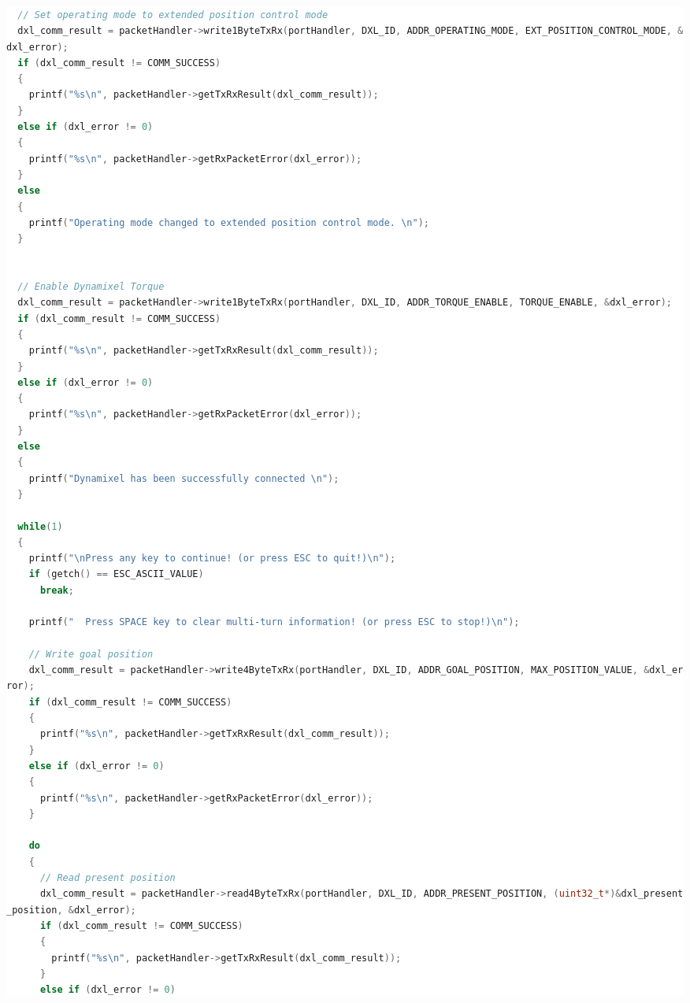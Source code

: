 ``` cpp
  // Set operating mode to extended position control mode
  dxl_comm_result = packetHandler->write1ByteTxRx(portHandler, DXL_ID, ADDR_OPERATING_MODE, EXT_POSITION_CONTROL_MODE, &dxl_error);
  if (dxl_comm_result != COMM_SUCCESS)
  {
    printf("%s\n", packetHandler->getTxRxResult(dxl_comm_result));
  }
  else if (dxl_error != 0)
  {
    printf("%s\n", packetHandler->getRxPacketError(dxl_error));
  }
  else
  {
    printf("Operating mode changed to extended position control mode. \n");
  }


  // Enable Dynamixel Torque
  dxl_comm_result = packetHandler->write1ByteTxRx(portHandler, DXL_ID, ADDR_TORQUE_ENABLE, TORQUE_ENABLE, &dxl_error);
  if (dxl_comm_result != COMM_SUCCESS)
  {
    printf("%s\n", packetHandler->getTxRxResult(dxl_comm_result));
  }
  else if (dxl_error != 0)
  {
    printf("%s\n", packetHandler->getRxPacketError(dxl_error));
  }
  else
  {
    printf("Dynamixel has been successfully connected \n");
  }

  while(1)
  {
    printf("\nPress any key to continue! (or press ESC to quit!)\n");
    if (getch() == ESC_ASCII_VALUE)
      break;

    printf("  Press SPACE key to clear multi-turn information! (or press ESC to stop!)\n");

    // Write goal position
    dxl_comm_result = packetHandler->write4ByteTxRx(portHandler, DXL_ID, ADDR_GOAL_POSITION, MAX_POSITION_VALUE, &dxl_error);
    if (dxl_comm_result != COMM_SUCCESS)
    {
      printf("%s\n", packetHandler->getTxRxResult(dxl_comm_result));
    }
    else if (dxl_error != 0)
    {
      printf("%s\n", packetHandler->getRxPacketError(dxl_error));
    }

    do
    {
      // Read present position
      dxl_comm_result = packetHandler->read4ByteTxRx(portHandler, DXL_ID, ADDR_PRESENT_POSITION, (uint32_t*)&dxl_present_position, &dxl_error);
      if (dxl_comm_result != COMM_SUCCESS)
      {
        printf("%s\n", packetHandler->getTxRxResult(dxl_comm_result));
      }
      else if (dxl_error != 0)
```